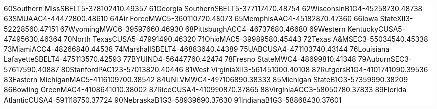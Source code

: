 <tr><td>60</td><td>Southern Miss</td><td>SBELT</td><td>5-3</td><td>78</td><td>102</td><td>41</td><td>0.49357</td></tr>
<tr><td>61</td><td>Georgia Southern</td><td>SBELT</td><td>5-3</td><td>77</td><td>117</td><td>47</td><td>0.48754</td></tr>
<tr><td>62</td><td>Wisconsin</td><td>B1G</td><td>4-4</td><td>52</td><td>58</td><td>73</td><td>0.48738</td></tr>
<tr><td>63</td><td>SMU</td><td>AAC</td><td>4-4</td><td>44</td><td>72</td><td>80</td><td>0.48610</td></tr>
<tr><td>64</td><td>Air Force</td><td>MWC</td><td>5-3</td><td>60</td><td>110</td><td>72</td><td>0.48073</td></tr>
<tr><td>65</td><td>Memphis</td><td>AAC</td><td>4-4</td><td>51</td><td>82</td><td>87</td><td>0.47360</td></tr>
<tr><td>66</td><td>Iowa State</td><td>XII</td><td>3-5</td><td>22</td><td>28</td><td>56</td><td>0.47151</td></tr>
<tr><td>67</td><td>Wyoming</td><td>MWC</td><td>6-3</td><td>95</td><td>97</td><td>66</td><td>0.46930</td></tr>
<tr><td>68</td><td>Pittsburgh</td><td>ACC</td><td>4-4</td><td>67</td><td>37</td><td>68</td><td>0.46680</td></tr>
<tr><td>69</td><td>Western Kentucky</td><td>CUSA</td><td>5-4</td><td>74</td><td>95</td><td>63</td><td>0.46364</td></tr>
<tr><td>70</td><td>North Texas</td><td>CUSA</td><td>5-4</td><td>79</td><td>91</td><td>49</td><td>0.46320</td></tr>
<tr><td>71</td><td>Ohio</td><td>MAC</td><td>5-3</td><td>99</td><td>89</td><td>58</td><td>0.45443</td></tr>
<tr><td>72</td><td>Texas A&M</td><td>SEC</td><td>3-5</td><td>50</td><td>34</td><td>54</td><td>0.45338</td></tr>
<tr><td>73</td><td>Miami</td><td>ACC</td><td>4-4</td><td>82</td><td>66</td><td>84</td><td>0.44538</td></tr>
<tr><td>74</td><td>Marshall</td><td>SBELT</td><td>4-4</td><td>68</td><td>83</td><td>64</td><td>0.44389</td></tr>
<tr><td>75</td><td>UAB</td><td>CUSA</td><td>4-4</td><td>71</td><td>103</td><td>74</td><td>0.43144</td></tr>
<tr><td>76</td><td>Louisiana Lafayette</td><td>SBELT</td><td>4-4</td><td>75</td><td>113</td><td>57</td><td>0.42593</td></tr>
<tr><td>77</td><td>BYU</td><td>IND</td><td>4-5</td><td>64</td><td>47</td><td>76</td><td>0.42474</td></tr>
<tr><td>78</td><td>Fresno State</td><td>MWC</td><td>4-4</td><td>86</td><td>99</td><td>81</td><td>0.41348</td></tr>
<tr><td>79</td><td>Auburn</td><td>SEC</td><td>3-5</td><td>76</td><td>17</td><td>59</td><td>0.40887</td></tr>
<tr><td>80</td><td>Stanford</td><td>PAC12</td><td>3-5</td><td>70</td><td>13</td><td>82</td><td>0.40446</td></tr>
<tr><td>81</td><td>West Virginia</td><td>XII</td><td>3-5</td><td>61</td><td>45</td><td>100</td><td>0.40108</td></tr>
<tr><td>82</td><td>Rutgers</td><td>B1G</td><td>4-4</td><td>101</td><td>74</td><td>109</td><td>0.39536</td></tr>
<tr><td>83</td><td>Eastern Michigan</td><td>MAC</td><td>5-4</td><td>116</td><td>109</td><td>70</td><td>0.38542</td></tr>
<tr><td>84</td><td>UNLV</td><td>MWC</td><td>4-4</td><td>97</td><td>106</td><td>89</td><td>0.38333</td></tr>
<tr><td>85</td><td>Michigan State</td><td>B1G</td><td>3-5</td><td>73</td><td>59</td><td>99</td><td>0.38209</td></tr>
<tr><td>86</td><td>Bowling Green</td><td>MAC</td><td>4-4</td><td>108</td><td>64</td><td>101</td><td>0.38002</td></tr>
<tr><td>87</td><td>Rice</td><td>CUSA</td><td>4-4</td><td>109</td><td>90</td><td>87</td><td>0.37865</td></tr>
<tr><td>88</td><td>Virginia</td><td>ACC</td><td>3-5</td><td>80</td><td>50</td><td>78</td><td>0.37833</td></tr>
<tr><td>89</td><td>Florida Atlantic</td><td>CUSA</td><td>4-5</td><td>91</td><td>118</td><td>75</td><td>0.37724</td></tr>
<tr><td>90</td><td>Nebraska</td><td>B1G</td><td>3-5</td><td>89</td><td>39</td><td>69</td><td>0.37630</td></tr>
<tr><td>91</td><td>Indiana</td><td>B1G</td><td>3-5</td><td>88</td><td>68</td><td>43</td><td>0.37601</td></tr>